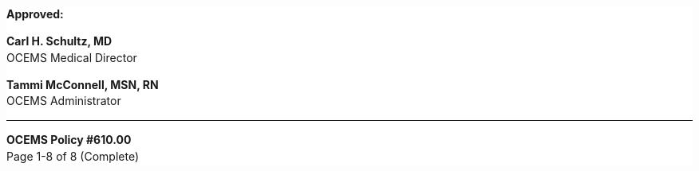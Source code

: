 
**Approved:**

**Carl H. Schultz, MD**  
OCEMS Medical Director

**Tammi McConnell, MSN, RN**  
OCEMS Administrator

---

**OCEMS Policy #610.00**  
Page 1-8 of 8 (Complete)

